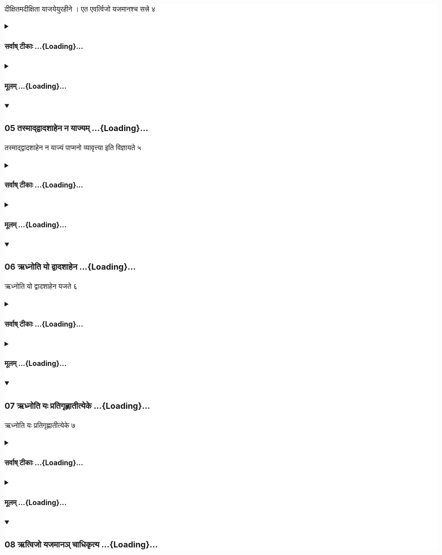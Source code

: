 दीक्षितमदीक्षिता याजयेयुरहीने । एत एवर्त्विजो यजमानश्च सत्त्रे ४
</details>
</div>
<div class="js_include collapsed" newlevelforh1="4" title="सर्वाष् टीकाः" unfilled url="/vedAH_yajuH/taittirIyam/sUtram/ApastambaH/shrautam/sarvASh_TIkAH/21/01/04_dIxitamadIxitA_yAjayeyurahIne_eta.md">
<details><summary><h4>सर्वाष् टीकाः ...{Loading}...</h4></summary></details>
</div>
<div class="js_include collapsed" newlevelforh1="4" title="मूलम्" unfilled url="/vedAH_yajuH/taittirIyam/sUtram/ApastambaH/shrautam/mUlam/21/01/04_dIxitamadIxitA_yAjayeyurahIne_eta.md">
<details><summary><h4>मूलम् ...{Loading}...</h4></summary></details>
</div>
<div class="js_include" includetitle="true" newlevelforh1="3" unfilled url="/vedAH_yajuH/taittirIyam/sUtram/ApastambaH/shrautam/vishvAsa-prastutiH/21/01/05_tasmAddvAdashAhena_na_yAjyam.md">
<details open><summary><h3>05 तस्माद्द्वादशाहेन न याज्यम् ...{Loading}...</h3></summary>

तस्माद्द्वादशाहेन न याज्यं पाप्मनो व्यावृत्त्या इति विज्ञायते ५
</details>
</div>
<div class="js_include collapsed" newlevelforh1="4" title="सर्वाष् टीकाः" unfilled url="/vedAH_yajuH/taittirIyam/sUtram/ApastambaH/shrautam/sarvASh_TIkAH/21/01/05_tasmAddvAdashAhena_na_yAjyam.md">
<details><summary><h4>सर्वाष् टीकाः ...{Loading}...</h4></summary></details>
</div>
<div class="js_include collapsed" newlevelforh1="4" title="मूलम्" unfilled url="/vedAH_yajuH/taittirIyam/sUtram/ApastambaH/shrautam/mUlam/21/01/05_tasmAddvAdashAhena_na_yAjyam.md">
<details><summary><h4>मूलम् ...{Loading}...</h4></summary></details>
</div>
<div class="js_include" includetitle="true" newlevelforh1="3" unfilled url="/vedAH_yajuH/taittirIyam/sUtram/ApastambaH/shrautam/vishvAsa-prastutiH/21/01/06_Rdhnoti_yo_dvAdashAhena.md">
<details open><summary><h3>06 ऋध्नोति यो द्वादशाहेन ...{Loading}...</h3></summary>

ऋध्नोति यो द्वादशाहेन यजते ६
</details>
</div>
<div class="js_include collapsed" newlevelforh1="4" title="सर्वाष् टीकाः" unfilled url="/vedAH_yajuH/taittirIyam/sUtram/ApastambaH/shrautam/sarvASh_TIkAH/21/01/06_Rdhnoti_yo_dvAdashAhena.md">
<details><summary><h4>सर्वाष् टीकाः ...{Loading}...</h4></summary></details>
</div>
<div class="js_include collapsed" newlevelforh1="4" title="मूलम्" unfilled url="/vedAH_yajuH/taittirIyam/sUtram/ApastambaH/shrautam/mUlam/21/01/06_Rdhnoti_yo_dvAdashAhena.md">
<details><summary><h4>मूलम् ...{Loading}...</h4></summary></details>
</div>
<div class="js_include" includetitle="true" newlevelforh1="3" unfilled url="/vedAH_yajuH/taittirIyam/sUtram/ApastambaH/shrautam/vishvAsa-prastutiH/21/01/07_Rdhnoti_yaH_pratigRhNAtItyeke.md">
<details open><summary><h3>07 ऋध्नोति यः प्रतिगृह्णातीत्येके ...{Loading}...</h3></summary>

ऋध्नोति यः प्रतिगृह्णातीत्येके ७
</details>
</div>
<div class="js_include collapsed" newlevelforh1="4" title="सर्वाष् टीकाः" unfilled url="/vedAH_yajuH/taittirIyam/sUtram/ApastambaH/shrautam/sarvASh_TIkAH/21/01/07_Rdhnoti_yaH_pratigRhNAtItyeke.md">
<details><summary><h4>सर्वाष् टीकाः ...{Loading}...</h4></summary></details>
</div>
<div class="js_include collapsed" newlevelforh1="4" title="मूलम्" unfilled url="/vedAH_yajuH/taittirIyam/sUtram/ApastambaH/shrautam/mUlam/21/01/07_Rdhnoti_yaH_pratigRhNAtItyeke.md">
<details><summary><h4>मूलम् ...{Loading}...</h4></summary></details>
</div>
<div class="js_include" includetitle="true" newlevelforh1="3" unfilled url="/vedAH_yajuH/taittirIyam/sUtram/ApastambaH/shrautam/vishvAsa-prastutiH/21/01/08_Rtvijo_yajamAna~n_chAdhikRtya.md">
<details open><summary><h3>08 ऋत्विजो यजमानञ् चाधिकृत्य ...{Loading}...</h3></summary>
